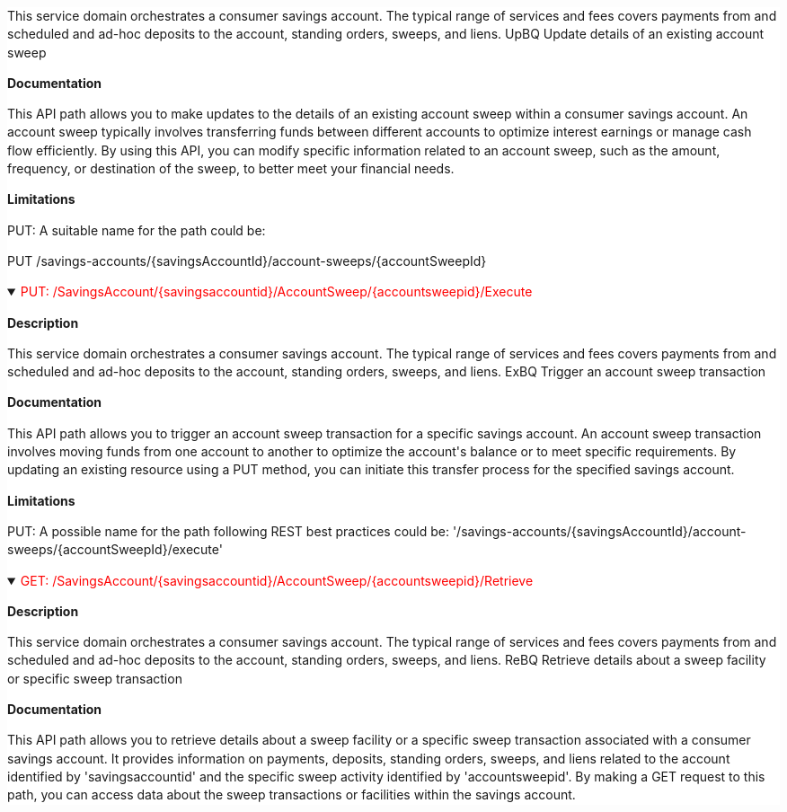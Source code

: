   This service domain orchestrates a consumer savings account. The typical range of services and fees covers payments from and scheduled and ad-hoc deposits to the account, standing orders, sweeps, and liens. UpBQ Update details of an existing account sweep

  **Documentation**

  This API path allows you to make updates to the details of an existing account sweep within a consumer savings account. An account sweep typically involves transferring funds between different accounts to optimize interest earnings or manage cash flow efficiently. By using this API, you can modify specific information related to an account sweep, such as the amount, frequency, or destination of the sweep, to better meet your financial needs.

  **Limitations**

  PUT: A suitable name for the path could be:

PUT /savings-accounts/{savingsAccountId}/account-sweeps/{accountSweepId}

</details>

<details open>
  <summary><span style='color:red;'>PUT: /SavingsAccount/{savingsaccountid}/AccountSweep/{accountsweepid}/Execute</span></summary>

  **Description**

  This service domain orchestrates a consumer savings account. The typical range of services and fees covers payments from and scheduled and ad-hoc deposits to the account, standing orders, sweeps, and liens. ExBQ Trigger an account sweep transaction

  **Documentation**

  This API path allows you to trigger an account sweep transaction for a specific savings account. An account sweep transaction involves moving funds from one account to another to optimize the account's balance or to meet specific requirements. By updating an existing resource using a PUT method, you can initiate this transfer process for the specified savings account.

  **Limitations**

  PUT: A possible name for the path following REST best practices could be:
'/savings-accounts/{savingsAccountId}/account-sweeps/{accountSweepId}/execute'

</details>

<details open>
  <summary><span style='color:red;'>GET: /SavingsAccount/{savingsaccountid}/AccountSweep/{accountsweepid}/Retrieve</span></summary>

  **Description**

  This service domain orchestrates a consumer savings account. The typical range of services and fees covers payments from and scheduled and ad-hoc deposits to the account, standing orders, sweeps, and liens. ReBQ Retrieve details about a sweep facility or specific sweep transaction

  **Documentation**

  This API path allows you to retrieve details about a sweep facility or a specific sweep transaction associated with a consumer savings account. It provides information on payments, deposits, standing orders, sweeps, and liens related to the account identified by 'savingsaccountid' and the specific sweep activity identified by 'accountsweepid'. By making a GET request to this path, you can access data about the sweep transactions or facilities within the savings account.
